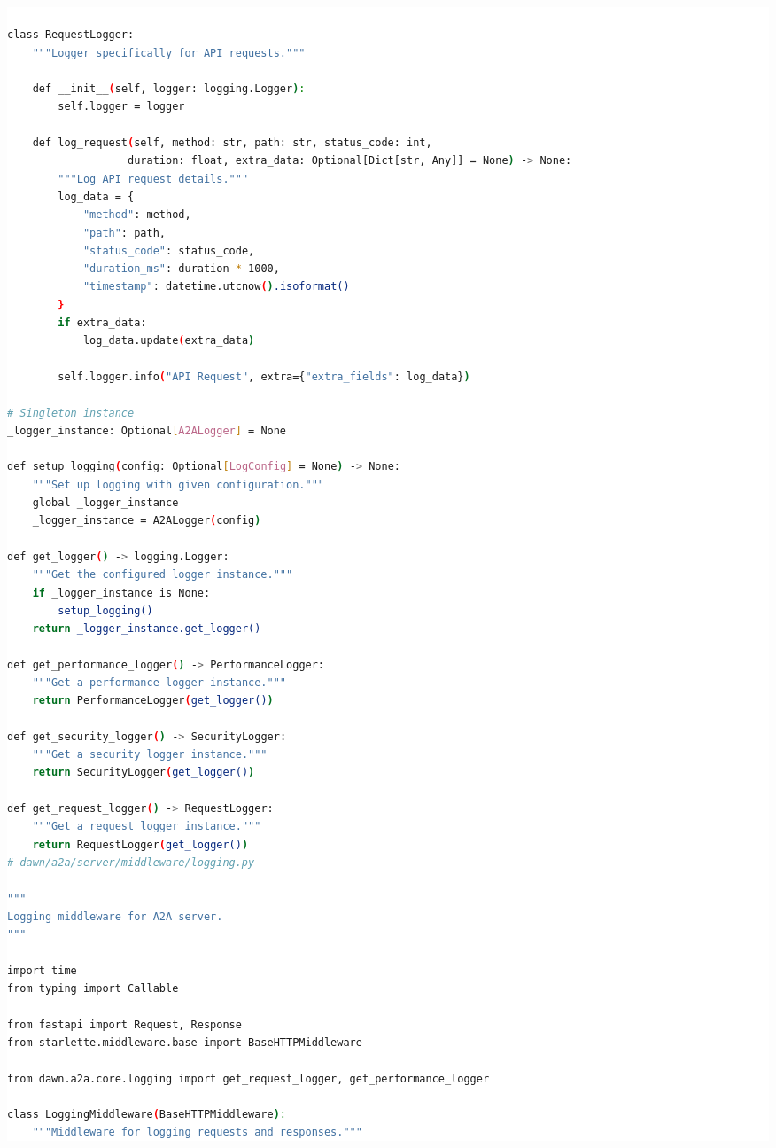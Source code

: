 ```bash

class RequestLogger:
    """Logger specifically for API requests."""
    
    def __init__(self, logger: logging.Logger):
        self.logger = logger
    
    def log_request(self, method: str, path: str, status_code: int,
                   duration: float, extra_data: Optional[Dict[str, Any]] = None) -> None:
        """Log API request details."""
        log_data = {
            "method": method,
            "path": path,
            "status_code": status_code,
            "duration_ms": duration * 1000,
            "timestamp": datetime.utcnow().isoformat()
        }
        if extra_data:
            log_data.update(extra_data)
        
        self.logger.info("API Request", extra={"extra_fields": log_data})

# Singleton instance
_logger_instance: Optional[A2ALogger] = None

def setup_logging(config: Optional[LogConfig] = None) -> None:
    """Set up logging with given configuration."""
    global _logger_instance
    _logger_instance = A2ALogger(config)

def get_logger() -> logging.Logger:
    """Get the configured logger instance."""
    if _logger_instance is None:
        setup_logging()
    return _logger_instance.get_logger()

def get_performance_logger() -> PerformanceLogger:
    """Get a performance logger instance."""
    return PerformanceLogger(get_logger())

def get_security_logger() -> SecurityLogger:
    """Get a security logger instance."""
    return SecurityLogger(get_logger())

def get_request_logger() -> RequestLogger:
    """Get a request logger instance."""
    return RequestLogger(get_logger())
# dawn/a2a/server/middleware/logging.py

"""
Logging middleware for A2A server.
"""

import time
from typing import Callable

from fastapi import Request, Response
from starlette.middleware.base import BaseHTTPMiddleware

from dawn.a2a.core.logging import get_request_logger, get_performance_logger

class LoggingMiddleware(BaseHTTPMiddleware):
    """Middleware for logging requests and responses."""
```